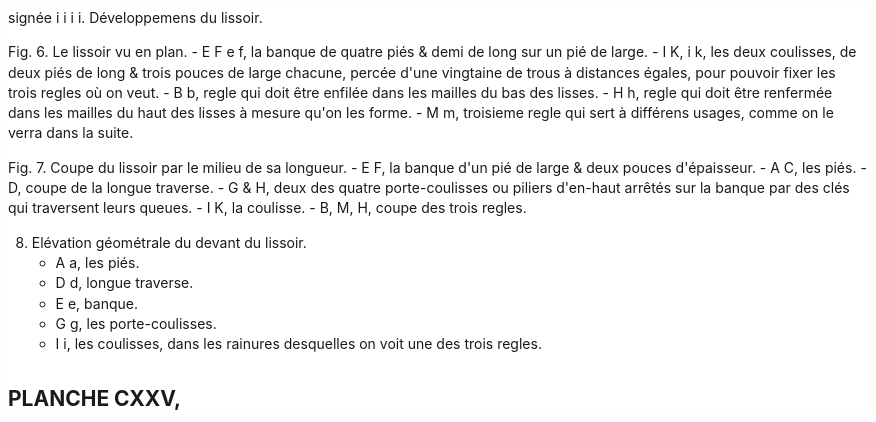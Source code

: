 signée i i i i. Développemens du lissoir.

Fig.
6. Le lissoir vu en plan.
	- E F e f, la banque de quatre piés & demi de long sur un pié de large.
	- I K, i k, les deux coulisses, de deux piés de long & trois pouces de large chacune, percée d'une vingtaine de trous à distances égales, pour pouvoir fixer les trois regles où on veut.
	- B b, regle qui doit être enfilée dans les mailles du bas des lisses.
	- H h, regle qui doit être renfermée dans les mailles du haut des lisses à mesure qu'on les forme.
	- M m, troisieme regle qui sert à différens usages, comme on le verra dans la suite.

Fig.
7. Coupe du lissoir par le milieu de sa longueur.
	- E F, la banque d'un pié de large & deux pouces d'épaisseur.
	- A C, les piés.
	- D, coupe de la longue traverse.
	- G & H, deux des quatre porte-coulisses ou piliers d'en-haut arrêtés sur la banque par des clés qui traversent leurs queues.
	- I K, la coulisse.
	- B, M, H, coupe des trois regles.

8. Elévation géométrale du devant du lissoir.
	- A a, les piés.
	- D d, longue traverse.
	- E e, banque.
	- G g, les porte-coulisses.
	- I i, les coulisses, dans les rainures desquelles on voit une des trois regles.


PLANCHE CXXV,
-------------
